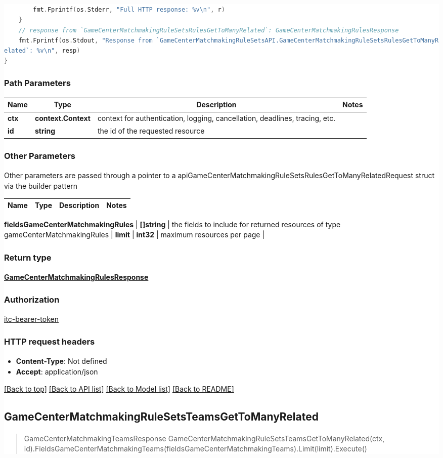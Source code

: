```go
        fmt.Fprintf(os.Stderr, "Full HTTP response: %v\n", r)
    }
    // response from `GameCenterMatchmakingRuleSetsRulesGetToManyRelated`: GameCenterMatchmakingRulesResponse
    fmt.Fprintf(os.Stdout, "Response from `GameCenterMatchmakingRuleSetsAPI.GameCenterMatchmakingRuleSetsRulesGetToManyRelated`: %v\n", resp)
}
```

### Path Parameters


Name | Type | Description  | Notes
------------- | ------------- | ------------- | -------------
**ctx** | **context.Context** | context for authentication, logging, cancellation, deadlines, tracing, etc.
**id** | **string** | the id of the requested resource | 

### Other Parameters

Other parameters are passed through a pointer to a apiGameCenterMatchmakingRuleSetsRulesGetToManyRelatedRequest struct via the builder pattern


Name | Type | Description  | Notes
------------- | ------------- | ------------- | -------------

 **fieldsGameCenterMatchmakingRules** | **[]string** | the fields to include for returned resources of type gameCenterMatchmakingRules | 
 **limit** | **int32** | maximum resources per page | 

### Return type

[**GameCenterMatchmakingRulesResponse**](GameCenterMatchmakingRulesResponse.md)

### Authorization

[itc-bearer-token](../README.md#itc-bearer-token)

### HTTP request headers

- **Content-Type**: Not defined
- **Accept**: application/json

[[Back to top]](#) [[Back to API list]](../README.md#documentation-for-api-endpoints)
[[Back to Model list]](../README.md#documentation-for-models)
[[Back to README]](../README.md)


## GameCenterMatchmakingRuleSetsTeamsGetToManyRelated

> GameCenterMatchmakingTeamsResponse GameCenterMatchmakingRuleSetsTeamsGetToManyRelated(ctx, id).FieldsGameCenterMatchmakingTeams(fieldsGameCenterMatchmakingTeams).Limit(limit).Execute()
